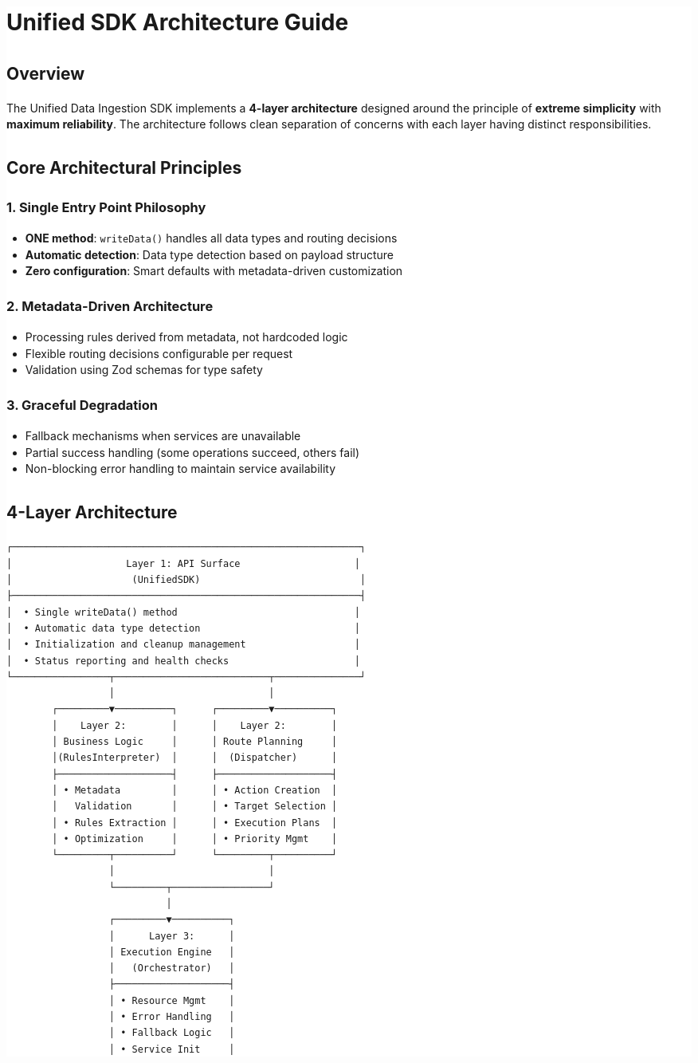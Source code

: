 # Unified SDK Architecture Guide

## Overview

The Unified Data Ingestion SDK implements a **4-layer architecture** designed around the principle of **extreme simplicity** with **maximum reliability**. The architecture follows clean separation of concerns with each layer having distinct responsibilities.

## Core Architectural Principles

### 1. **Single Entry Point Philosophy**
- **ONE method**: `writeData()` handles all data types and routing decisions
- **Automatic detection**: Data type detection based on payload structure
- **Zero configuration**: Smart defaults with metadata-driven customization

### 2. **Metadata-Driven Architecture**
- Processing rules derived from metadata, not hardcoded logic
- Flexible routing decisions configurable per request
- Validation using Zod schemas for type safety

### 3. **Graceful Degradation**
- Fallback mechanisms when services are unavailable
- Partial success handling (some operations succeed, others fail)
- Non-blocking error handling to maintain service availability

## 4-Layer Architecture

```
┌─────────────────────────────────────────────────────────────┐
│                    Layer 1: API Surface                    │
│                     (UnifiedSDK)                            │
├─────────────────────────────────────────────────────────────┤
│  • Single writeData() method                               │
│  • Automatic data type detection                           │
│  • Initialization and cleanup management                   │
│  • Status reporting and health checks                      │
└─────────────────┬───────────────────────────┬───────────────┘
                  │                           │
        ┌─────────▼──────────┐      ┌─────────▼──────────┐
        │    Layer 2:        │      │    Layer 2:        │
        │ Business Logic     │      │ Route Planning     │
        │(RulesInterpreter)  │      │  (Dispatcher)      │
        ├────────────────────┤      ├────────────────────┤
        │ • Metadata         │      │ • Action Creation  │
        │   Validation       │      │ • Target Selection │
        │ • Rules Extraction │      │ • Execution Plans  │
        │ • Optimization     │      │ • Priority Mgmt    │
        └─────────┬──────────┘      └─────────┬──────────┘
                  │                           │
                  └─────────┬─────────────────┘
                            │
                  ┌─────────▼──────────┐
                  │      Layer 3:      │
                  │ Execution Engine   │
                  │   (Orchestrator)   │
                  ├────────────────────┤
                  │ • Resource Mgmt    │
                  │ • Error Handling   │
                  │ • Fallback Logic   │
                  │ • Service Init     │
```
